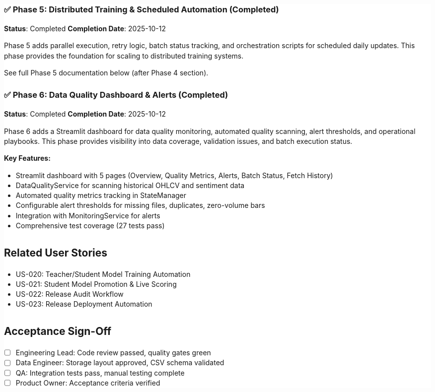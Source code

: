 ### ✅ Phase 5: Distributed Training & Scheduled Automation (Completed)

**Status**: Completed
**Completion Date**: 2025-10-12

Phase 5 adds parallel execution, retry logic, batch status tracking, and orchestration scripts for scheduled daily updates. This phase provides the foundation for scaling to distributed training systems.

See full Phase 5 documentation below (after Phase 4 section).

### ✅ Phase 6: Data Quality Dashboard & Alerts (Completed)

**Status**: Completed
**Completion Date**: 2025-10-12

Phase 6 adds a Streamlit dashboard for data quality monitoring, automated quality scanning, alert thresholds, and operational playbooks. This phase provides visibility into data coverage, validation issues, and batch execution status.

**Key Features:**
- Streamlit dashboard with 5 pages (Overview, Quality Metrics, Alerts, Batch Status, Fetch History)
- DataQualityService for scanning historical OHLCV and sentiment data
- Automated quality metrics tracking in StateManager
- Configurable alert thresholds for missing files, duplicates, zero-volume bars
- Integration with MonitoringService for alerts
- Comprehensive test coverage (27 tests pass)

## Related User Stories

- US-020: Teacher/Student Model Training Automation
- US-021: Student Model Promotion & Live Scoring
- US-022: Release Audit Workflow
- US-023: Release Deployment Automation

## Acceptance Sign-Off

- [ ] Engineering Lead: Code review passed, quality gates green
- [ ] Data Engineer: Storage layout approved, CSV schema validated
- [ ] QA: Integration tests pass, manual testing complete
- [ ] Product Owner: Acceptance criteria verified

